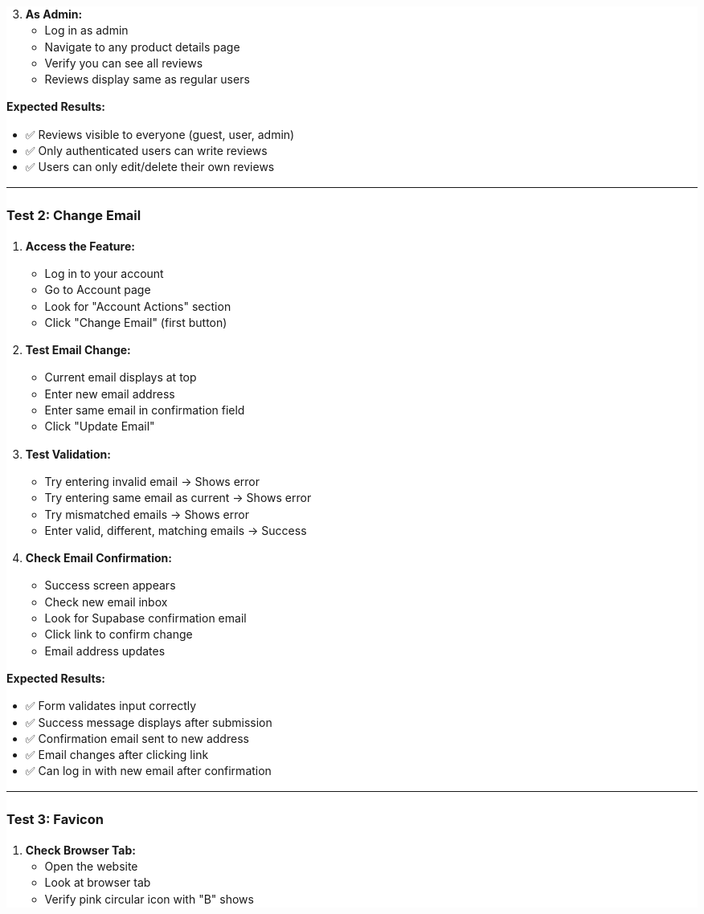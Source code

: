 3. **As Admin:**
   - Log in as admin
   - Navigate to any product details page
   - Verify you can see all reviews
   - Reviews display same as regular users

**Expected Results:**
- ✅ Reviews visible to everyone (guest, user, admin)
- ✅ Only authenticated users can write reviews
- ✅ Users can only edit/delete their own reviews

---

### Test 2: Change Email

1. **Access the Feature:**
   - Log in to your account
   - Go to Account page
   - Look for "Account Actions" section
   - Click "Change Email" (first button)

2. **Test Email Change:**
   - Current email displays at top
   - Enter new email address
   - Enter same email in confirmation field
   - Click "Update Email"

3. **Test Validation:**
   - Try entering invalid email → Shows error
   - Try entering same email as current → Shows error
   - Try mismatched emails → Shows error
   - Enter valid, different, matching emails → Success

4. **Check Email Confirmation:**
   - Success screen appears
   - Check new email inbox
   - Look for Supabase confirmation email
   - Click link to confirm change
   - Email address updates

**Expected Results:**
- ✅ Form validates input correctly
- ✅ Success message displays after submission
- ✅ Confirmation email sent to new address
- ✅ Email changes after clicking link
- ✅ Can log in with new email after confirmation

---

### Test 3: Favicon

1. **Check Browser Tab:**
   - Open the website
   - Look at browser tab
   - Verify pink circular icon with "B" shows
